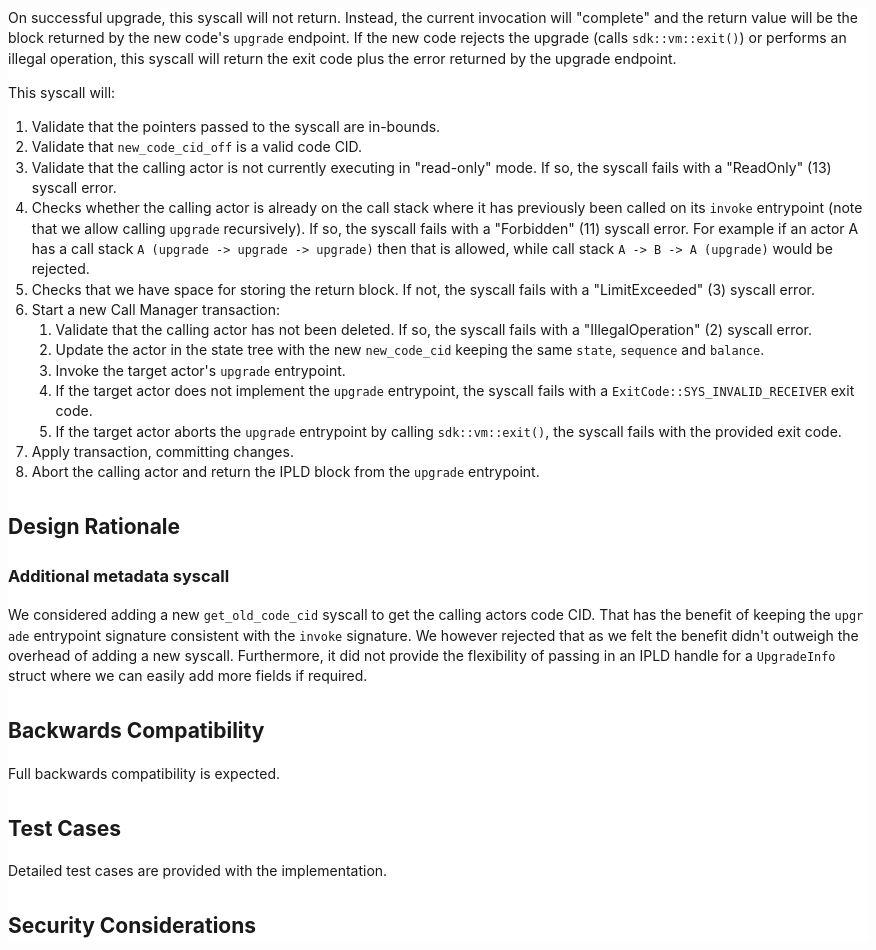 On successful upgrade, this syscall will not return. Instead, the current invocation will "complete" and the return value will be the block returned by the new code's `upgrade` endpoint. If the new code rejects the upgrade (calls `sdk::vm::exit()`) or performs an illegal operation, this syscall will return the exit code plus the error returned by the upgrade endpoint.

This syscall will:
1. Validate that the pointers passed to the syscall are in-bounds.
2. Validate that `new_code_cid_off` is a valid code CID.
3. Validate that the calling actor is not currently executing in "read-only" mode. If so, the syscall fails with a "ReadOnly" (13) syscall error.
4. Checks whether the calling actor is already on the call stack where it has previously been called on its `invoke` entrypoint (note that we allow calling `upgrade` recursively). If so, the syscall fails with a "Forbidden" (11) syscall error. For example if an actor A has a call stack `A (upgrade -> upgrade -> upgrade)` then that is allowed, while call stack `A -> B -> A (upgrade)` would be rejected.
5. Checks that we have space for storing the return block. If not, the syscall fails with a "LimitExceeded" (3) syscall error.
6. Start a new Call Manager transaction:
    1. Validate that the calling actor has not been deleted. If so, the syscall fails with a "IllegalOperation" (2) syscall error.
    2. Update the actor in the state tree with the new `new_code_cid` keeping the same `state`, `sequence` and `balance`.
    3. Invoke the target actor's `upgrade` entrypoint.
    4. If the target actor does not implement the `upgrade` entrypoint, the syscall fails with a `ExitCode::SYS_INVALID_RECEIVER` exit code.
    5. If the target actor aborts the `upgrade` entrypoint by calling `sdk::vm::exit()`, the syscall fails with the provided exit code.
7. Apply transaction, committing changes.
8. Abort the calling actor and return the IPLD block from the `upgrade` entrypoint.

## Design Rationale

### Additional metadata syscall

We considered adding a new `get_old_code_cid` syscall to get the calling actors code CID. That has the benefit of keeping the `upgrade` entrypoint signature consistent with the `invoke` signature. We however rejected that as we felt the benefit didn't outweigh the overhead of adding a new syscall. Furthermore, it did not provide the flexibility of passing in an IPLD handle for a `UpgradeInfo` struct where we can easily add more fields if required.

## Backwards Compatibility

Full backwards compatibility is expected.

## Test Cases

Detailed test cases are provided with the implementation.

## Security Considerations
